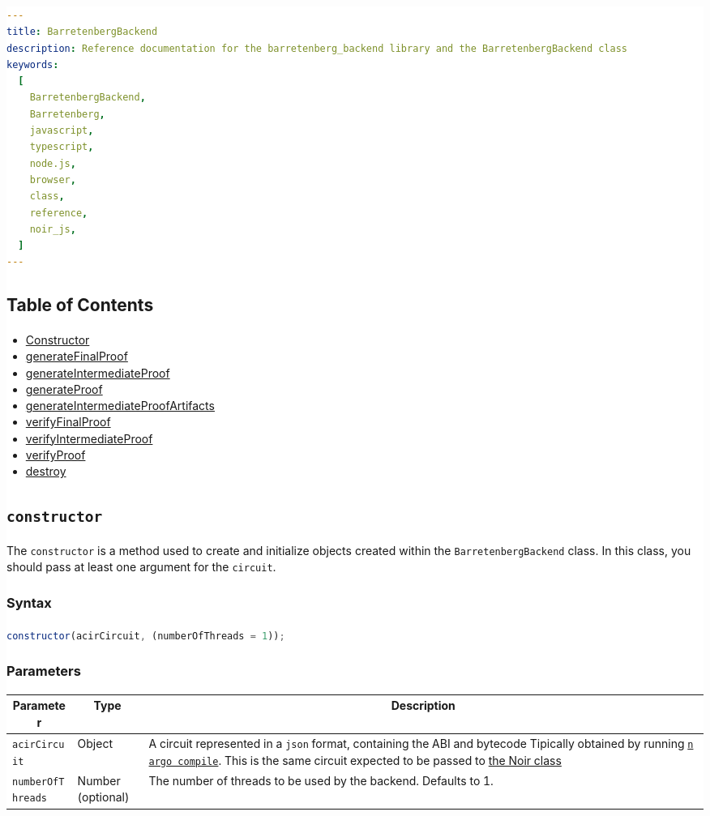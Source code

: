```yaml
---
title: BarretenbergBackend
description: Reference documentation for the barretenberg_backend library and the BarretenbergBackend class
keywords:
  [
    BarretenbergBackend,
    Barretenberg,
    javascript,
    typescript,
    node.js,
    browser,
    class,
    reference,
    noir_js,
  ]
---
```


## Table of Contents

- [Constructor](#constructor)
- [generateFinalProof](#generatefinalproof)
- [generateIntermediateProof](#generateintermediateproof)
- [generateProof](#generateproof)
- [generateIntermediateProofArtifacts](#generateintermediateproofartifacts)
- [verifyFinalProof](#verifyfinalproof)
- [verifyIntermediateProof](#verifyintermediateproof)
- [verifyProof](#verifyproof)
- [destroy](#destroy)

## `constructor`

The `constructor` is a method used to create and initialize objects created within the `BarretenbergBackend` class. In this class, you should pass at least one argument for the `circuit`.

### Syntax

```js
constructor(acirCircuit, (numberOfThreads = 1));
```

### Parameters

| Parameter         | Type              | Description                                                                                                                                                                                                                             |
| ----------------- | ----------------- | --------------------------------------------------------------------------------------------------------------------------------------------------------------------------------------------------------------------------------------- |
| `acirCircuit`     | Object            | A circuit represented in a `json` format, containing the ABI and bytecode Tipically obtained by running [`nargo compile`](../../nargo/01_commands.md). This is the same circuit expected to be passed to [the Noir class](02_noirjs.md) |
| `numberOfThreads` | Number (optional) | The number of threads to be used by the backend. Defaults to 1.                                                                                                                                                                         |
